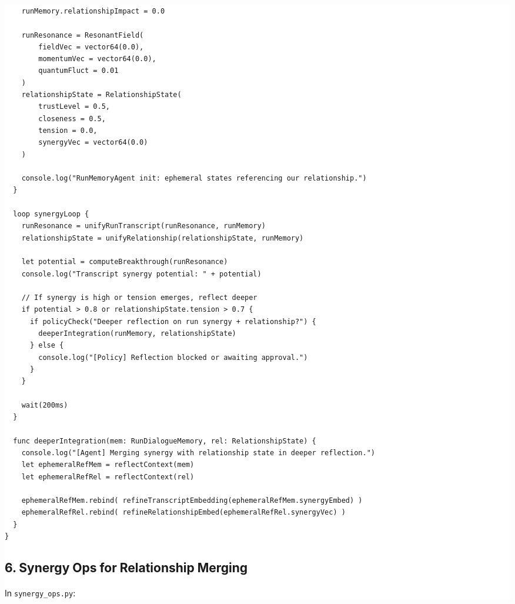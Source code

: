 ```plaintext
    runMemory.relationshipImpact = 0.0

    runResonance = ResonantField(
        fieldVec = vector64(0.0),
        momentumVec = vector64(0.0),
        quantumFluct = 0.01
    )
    relationshipState = RelationshipState(
        trustLevel = 0.5,
        closeness = 0.5,
        tension = 0.0,
        synergyVec = vector64(0.0)
    )

    console.log("RunMemoryAgent init: ephemeral states referencing our relationship.")
  }

  loop synergyLoop {
    runResonance = unifyRunTranscript(runResonance, runMemory)
    relationshipState = unifyRelationship(relationshipState, runMemory)

    let potential = computeBreakthrough(runResonance)
    console.log("Transcript synergy potential: " + potential)

    // If synergy is high or tension emerges, reflect deeper
    if potential > 0.8 or relationshipState.tension > 0.7 {
      if policyCheck("Deeper reflection on run synergy + relationship?") {
        deeperIntegration(runMemory, relationshipState)
      } else {
        console.log("[Policy] Reflection blocked or awaiting approval.")
      }
    }

    wait(200ms)
  }

  func deeperIntegration(mem: RunDialogueMemory, rel: RelationshipState) {
    console.log("[Agent] Merging synergy with relationship state in deeper reflection.")
    let ephemeralRefMem = reflectContext(mem)
    let ephemeralRefRel = reflectContext(rel)

    ephemeralRefMem.rebind( refineTranscriptEmbedding(ephemeralRefMem.synergyEmbed) )
    ephemeralRefRel.rebind( refineRelationshipEmbed(ephemeralRefRel.synergyVec) )
  }
}
```

## **6. Synergy Ops for Relationship Merging**

In `synergy_ops.py`:
